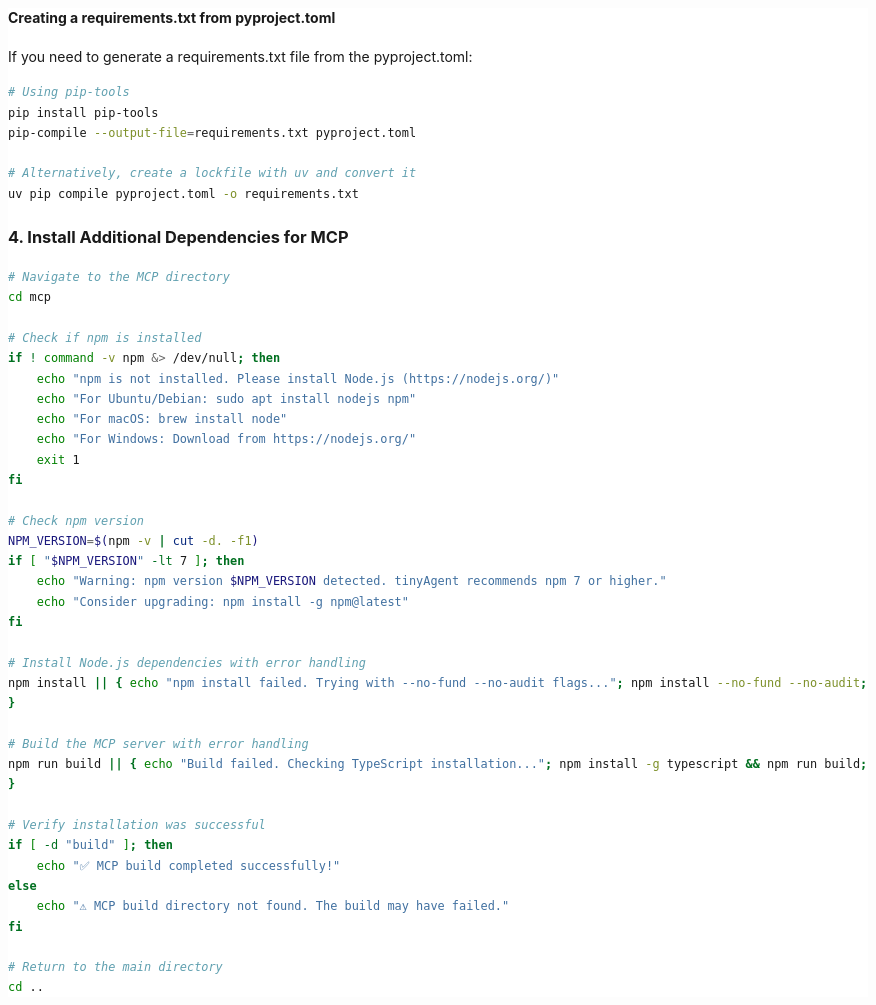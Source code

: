 #### Creating a requirements.txt from pyproject.toml

If you need to generate a requirements.txt file from the pyproject.toml:

```bash
# Using pip-tools
pip install pip-tools
pip-compile --output-file=requirements.txt pyproject.toml

# Alternatively, create a lockfile with uv and convert it
uv pip compile pyproject.toml -o requirements.txt
```

### 4. Install Additional Dependencies for MCP

```bash
# Navigate to the MCP directory
cd mcp

# Check if npm is installed
if ! command -v npm &> /dev/null; then
    echo "npm is not installed. Please install Node.js (https://nodejs.org/)"
    echo "For Ubuntu/Debian: sudo apt install nodejs npm"
    echo "For macOS: brew install node"
    echo "For Windows: Download from https://nodejs.org/"
    exit 1
fi

# Check npm version
NPM_VERSION=$(npm -v | cut -d. -f1)
if [ "$NPM_VERSION" -lt 7 ]; then
    echo "Warning: npm version $NPM_VERSION detected. tinyAgent recommends npm 7 or higher."
    echo "Consider upgrading: npm install -g npm@latest"
fi

# Install Node.js dependencies with error handling
npm install || { echo "npm install failed. Trying with --no-fund --no-audit flags..."; npm install --no-fund --no-audit; }

# Build the MCP server with error handling
npm run build || { echo "Build failed. Checking TypeScript installation..."; npm install -g typescript && npm run build; }

# Verify installation was successful
if [ -d "build" ]; then
    echo "✅ MCP build completed successfully!"
else
    echo "⚠️ MCP build directory not found. The build may have failed."
fi

# Return to the main directory
cd ..
```
